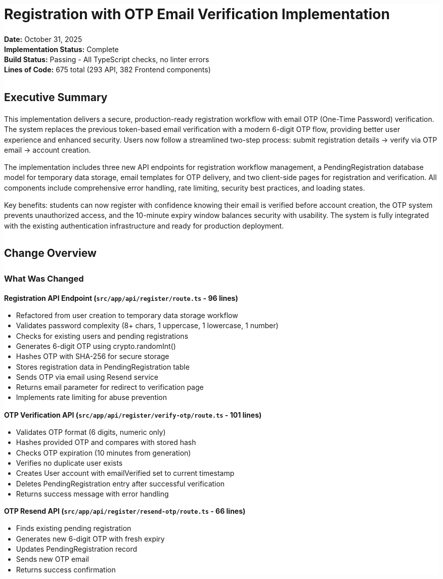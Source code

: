 # Registration with OTP Email Verification Implementation

**Date:** October 31, 2025  
**Implementation Status:** Complete  
**Build Status:** Passing - All TypeScript checks, no linter errors  
**Lines of Code:** 675 total (293 API, 382 Frontend components)

## Executive Summary

This implementation delivers a secure, production-ready registration workflow with email OTP (One-Time Password) verification. The system replaces the previous token-based email verification with a modern 6-digit OTP flow, providing better user experience and enhanced security. Users now follow a streamlined two-step process: submit registration details → verify via OTP email → account creation.

The implementation includes three new API endpoints for registration workflow management, a PendingRegistration database model for temporary data storage, email templates for OTP delivery, and two client-side pages for registration and verification. All components include comprehensive error handling, rate limiting, security best practices, and loading states.

Key benefits: students can now register with confidence knowing their email is verified before account creation, the OTP system prevents unauthorized access, and the 10-minute expiry window balances security with usability. The system is fully integrated with the existing authentication infrastructure and ready for production deployment.

## Change Overview

### What Was Changed

**Registration API Endpoint (`src/app/api/register/route.ts` - 96 lines)**
- Refactored from user creation to temporary data storage workflow
- Validates password complexity (8+ chars, 1 uppercase, 1 lowercase, 1 number)
- Checks for existing users and pending registrations
- Generates 6-digit OTP using crypto.randomInt()
- Hashes OTP with SHA-256 for secure storage
- Stores registration data in PendingRegistration table
- Sends OTP via email using Resend service
- Returns email parameter for redirect to verification page
- Implements rate limiting for abuse prevention

**OTP Verification API (`src/app/api/register/verify-otp/route.ts` - 101 lines)**
- Validates OTP format (6 digits, numeric only)
- Hashes provided OTP and compares with stored hash
- Checks OTP expiration (10 minutes from generation)
- Verifies no duplicate user exists
- Creates User account with emailVerified set to current timestamp
- Deletes PendingRegistration entry after successful verification
- Returns success message with error handling

**OTP Resend API (`src/app/api/register/resend-otp/route.ts` - 66 lines)**
- Finds existing pending registration
- Generates new 6-digit OTP with fresh expiry
- Updates PendingRegistration record
- Sends new OTP email
- Returns success confirmation
